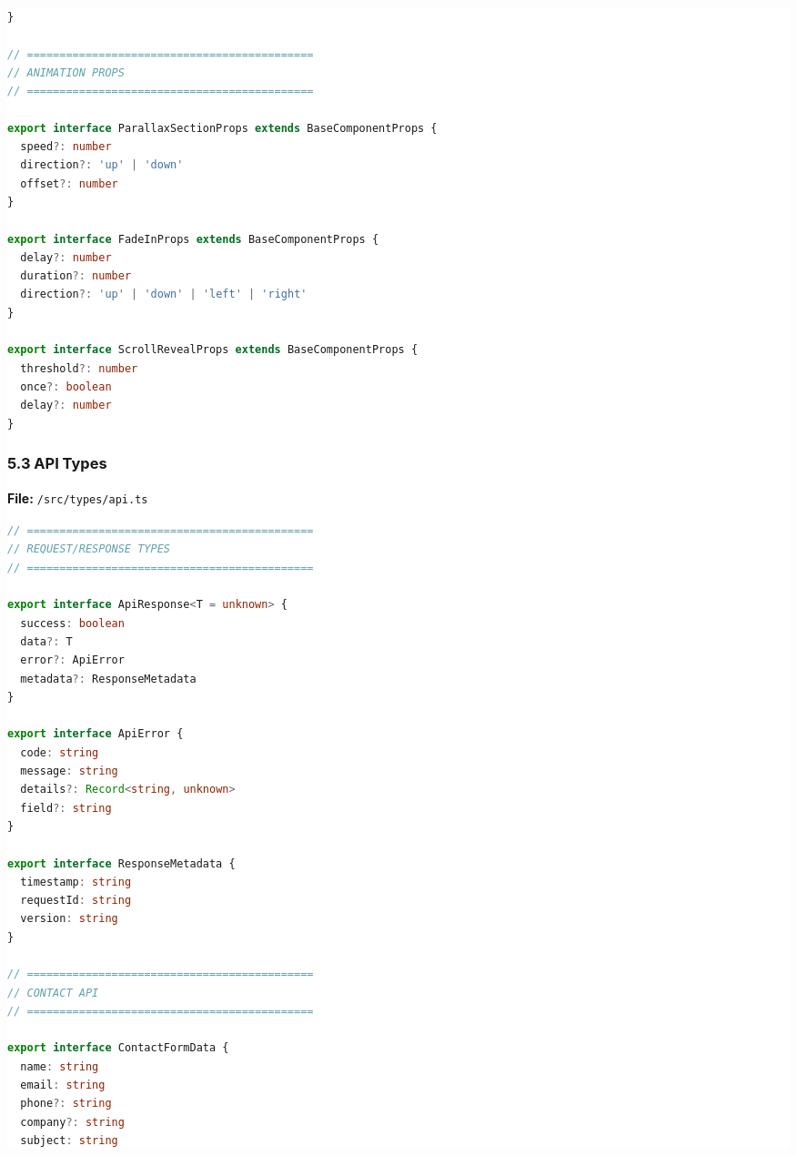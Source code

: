 ```typescript
}

// ============================================
// ANIMATION PROPS
// ============================================

export interface ParallaxSectionProps extends BaseComponentProps {
  speed?: number
  direction?: 'up' | 'down'
  offset?: number
}

export interface FadeInProps extends BaseComponentProps {
  delay?: number
  duration?: number
  direction?: 'up' | 'down' | 'left' | 'right'
}

export interface ScrollRevealProps extends BaseComponentProps {
  threshold?: number
  once?: boolean
  delay?: number
}
```

### 5.3 API Types

**File:** `/src/types/api.ts`

```typescript
// ============================================
// REQUEST/RESPONSE TYPES
// ============================================

export interface ApiResponse<T = unknown> {
  success: boolean
  data?: T
  error?: ApiError
  metadata?: ResponseMetadata
}

export interface ApiError {
  code: string
  message: string
  details?: Record<string, unknown>
  field?: string
}

export interface ResponseMetadata {
  timestamp: string
  requestId: string
  version: string
}

// ============================================
// CONTACT API
// ============================================

export interface ContactFormData {
  name: string
  email: string
  phone?: string
  company?: string
  subject: string
```